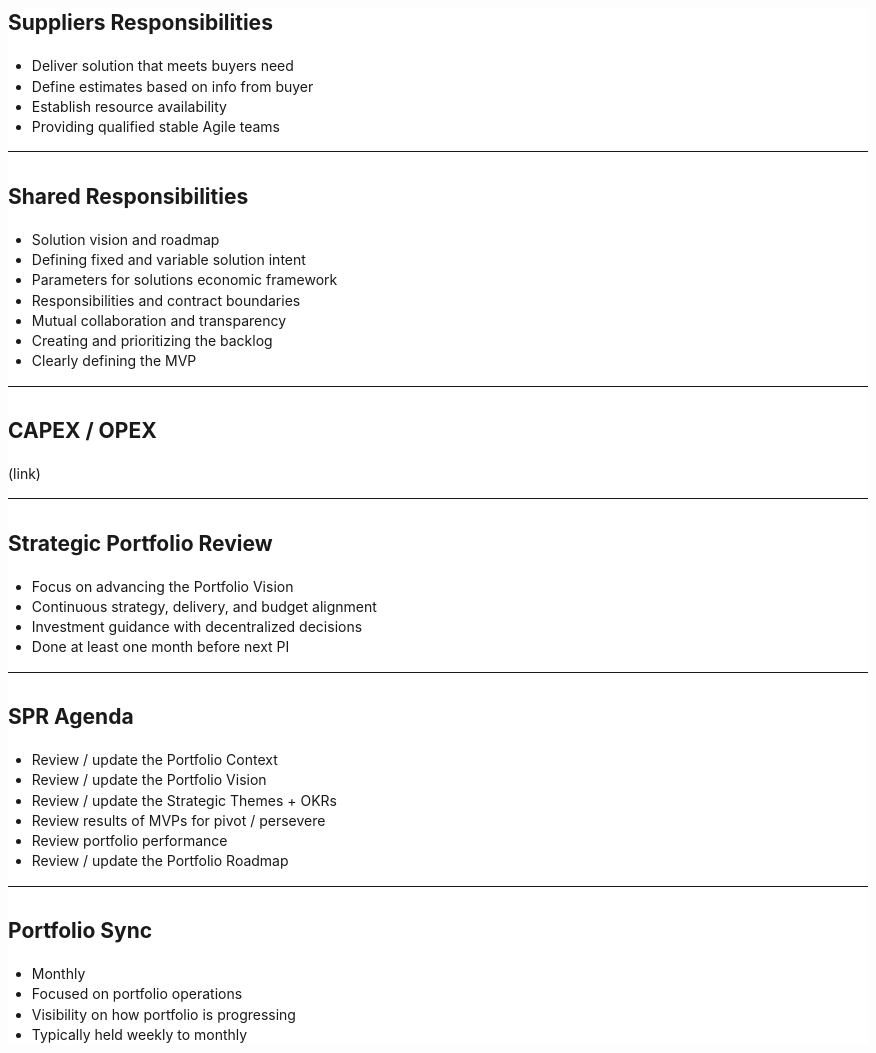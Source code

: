 ## Suppliers Responsibilities

* Deliver solution that meets buyers need
* Define estimates based on info from buyer
* Establish resource availability
* Providing qualified stable Agile teams

------

## Shared Responsibilities

* Solution vision and roadmap
* Defining fixed and variable solution intent
* Parameters for solutions economic framework
* Responsibilities and contract boundaries
* Mutual collaboration and transparency
* Creating and prioritizing the backlog
* Clearly defining the MVP

------

## CAPEX / OPEX

(link)


------

## Strategic Portfolio Review

* Focus on advancing the Portfolio Vision
* Continuous strategy, delivery, and budget alignment
* Investment guidance with decentralized decisions
* Done at least one month before next PI

------

## SPR Agenda

* Review / update the Portfolio Context
* Review / update the Portfolio Vision
* Review / update the Strategic Themes + OKRs
* Review results of MVPs for pivot / persevere
* Review portfolio performance
* Review / update the Portfolio Roadmap

------

## Portfolio Sync

* Monthly
* Focused on portfolio operations
* Visibility on how portfolio is progressing
* Typically held weekly to monthly
